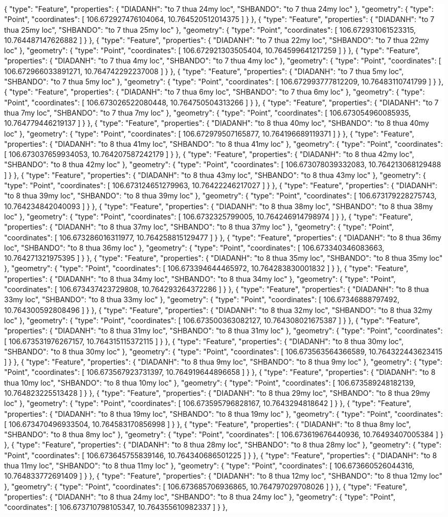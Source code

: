 { "type": "Feature", "properties": { "DIADANH": "to 7 thua 24my loc", "SHBANDO": "to 7 thua 24my loc" }, "geometry": { "type": "Point", "coordinates": [ 106.672927476104064, 10.764520512014375 ] } },
{ "type": "Feature", "properties": { "DIADANH": "to 7 thua 25my loc", "SHBANDO": "to 7 thua 25my loc" }, "geometry": { "type": "Point", "coordinates": [ 106.672931061523315, 10.764487147626882 ] } },
{ "type": "Feature", "properties": { "DIADANH": "to 7 thua 22my loc", "SHBANDO": "to 7 thua 22my loc" }, "geometry": { "type": "Point", "coordinates": [ 106.672921303505404, 10.764599641217259 ] } },
{ "type": "Feature", "properties": { "DIADANH": "to 7 thua 4my loc", "SHBANDO": "to 7 thua 4my loc" }, "geometry": { "type": "Point", "coordinates": [ 106.672966033891271, 10.764742292237008 ] } },
{ "type": "Feature", "properties": { "DIADANH": "to 7 thua 5my loc", "SHBANDO": "to 7 thua 5my loc" }, "geometry": { "type": "Point", "coordinates": [ 106.672993777812209, 10.76483110741799 ] } },
{ "type": "Feature", "properties": { "DIADANH": "to 7 thua 6my loc", "SHBANDO": "to 7 thua 6my loc" }, "geometry": { "type": "Point", "coordinates": [ 106.673026522080448, 10.764750504313266 ] } },
{ "type": "Feature", "properties": { "DIADANH": "to 7 thua 7my loc", "SHBANDO": "to 7 thua 7my loc" }, "geometry": { "type": "Point", "coordinates": [ 106.673054960085935, 10.764779446219137 ] } },
{ "type": "Feature", "properties": { "DIADANH": "to 8 thua 40my loc", "SHBANDO": "to 8 thua 40my loc" }, "geometry": { "type": "Point", "coordinates": [ 106.672979507165877, 10.764196689119371 ] } },
{ "type": "Feature", "properties": { "DIADANH": "to 8 thua 41my loc", "SHBANDO": "to 8 thua 41my loc" }, "geometry": { "type": "Point", "coordinates": [ 106.673037659934053, 10.764207587242179 ] } },
{ "type": "Feature", "properties": { "DIADANH": "to 8 thua 42my loc", "SHBANDO": "to 8 thua 42my loc" }, "geometry": { "type": "Point", "coordinates": [ 106.673078039332083, 10.764213068129488 ] } },
{ "type": "Feature", "properties": { "DIADANH": "to 8 thua 43my loc", "SHBANDO": "to 8 thua 43my loc" }, "geometry": { "type": "Point", "coordinates": [ 106.673124651279963, 10.76422246217027 ] } },
{ "type": "Feature", "properties": { "DIADANH": "to 8 thua 39my loc", "SHBANDO": "to 8 thua 39my loc" }, "geometry": { "type": "Point", "coordinates": [ 106.673179228275743, 10.764234842040093 ] } },
{ "type": "Feature", "properties": { "DIADANH": "to 8 thua 38my loc", "SHBANDO": "to 8 thua 38my loc" }, "geometry": { "type": "Point", "coordinates": [ 106.6732325799005, 10.764246914798974 ] } },
{ "type": "Feature", "properties": { "DIADANH": "to 8 thua 37my loc", "SHBANDO": "to 8 thua 37my loc" }, "geometry": { "type": "Point", "coordinates": [ 106.673286016311977, 10.764258815129477 ] } },
{ "type": "Feature", "properties": { "DIADANH": "to 8 thua 36my loc", "SHBANDO": "to 8 thua 36my loc" }, "geometry": { "type": "Point", "coordinates": [ 106.673340346083663, 10.764271321975395 ] } },
{ "type": "Feature", "properties": { "DIADANH": "to 8 thua 35my loc", "SHBANDO": "to 8 thua 35my loc" }, "geometry": { "type": "Point", "coordinates": [ 106.673394644465972, 10.764283830001832 ] } },
{ "type": "Feature", "properties": { "DIADANH": "to 8 thua 34my loc", "SHBANDO": "to 8 thua 34my loc" }, "geometry": { "type": "Point", "coordinates": [ 106.673437423729808, 10.764293264372286 ] } },
{ "type": "Feature", "properties": { "DIADANH": "to 8 thua 33my loc", "SHBANDO": "to 8 thua 33my loc" }, "geometry": { "type": "Point", "coordinates": [ 106.67346888797492, 10.764300592808496 ] } },
{ "type": "Feature", "properties": { "DIADANH": "to 8 thua 32my loc", "SHBANDO": "to 8 thua 32my loc" }, "geometry": { "type": "Point", "coordinates": [ 106.673500363082127, 10.764308021675387 ] } },
{ "type": "Feature", "properties": { "DIADANH": "to 8 thua 31my loc", "SHBANDO": "to 8 thua 31my loc" }, "geometry": { "type": "Point", "coordinates": [ 106.673531976267157, 10.764315115372115 ] } },
{ "type": "Feature", "properties": { "DIADANH": "to 8 thua 30my loc", "SHBANDO": "to 8 thua 30my loc" }, "geometry": { "type": "Point", "coordinates": [ 106.673563564366589, 10.764322443623415 ] } },
{ "type": "Feature", "properties": { "DIADANH": "to 8 thua 9my loc", "SHBANDO": "to 8 thua 9my loc" }, "geometry": { "type": "Point", "coordinates": [ 106.673567923731397, 10.764919644896658 ] } },
{ "type": "Feature", "properties": { "DIADANH": "to 8 thua 10my loc", "SHBANDO": "to 8 thua 10my loc" }, "geometry": { "type": "Point", "coordinates": [ 106.673589248182139, 10.764823225513428 ] } },
{ "type": "Feature", "properties": { "DIADANH": "to 8 thua 29my loc", "SHBANDO": "to 8 thua 29my loc" }, "geometry": { "type": "Point", "coordinates": [ 106.673595796828167, 10.7643294818642 ] } },
{ "type": "Feature", "properties": { "DIADANH": "to 8 thua 19my loc", "SHBANDO": "to 8 thua 19my loc" }, "geometry": { "type": "Point", "coordinates": [ 106.673470496933504, 10.764583170856998 ] } },
{ "type": "Feature", "properties": { "DIADANH": "to 8 thua 8my loc", "SHBANDO": "to 8 thua 8my loc" }, "geometry": { "type": "Point", "coordinates": [ 106.673619676440936, 10.76493407005384 ] } },
{ "type": "Feature", "properties": { "DIADANH": "to 8 thua 28my loc", "SHBANDO": "to 8 thua 28my loc" }, "geometry": { "type": "Point", "coordinates": [ 106.673645755839146, 10.764340686501225 ] } },
{ "type": "Feature", "properties": { "DIADANH": "to 8 thua 11my loc", "SHBANDO": "to 8 thua 11my loc" }, "geometry": { "type": "Point", "coordinates": [ 106.673660526044316, 10.764833772691409 ] } },
{ "type": "Feature", "properties": { "DIADANH": "to 8 thua 12my loc", "SHBANDO": "to 8 thua 12my loc" }, "geometry": { "type": "Point", "coordinates": [ 106.673685706936865, 10.764797029708026 ] } },
{ "type": "Feature", "properties": { "DIADANH": "to 8 thua 24my loc", "SHBANDO": "to 8 thua 24my loc" }, "geometry": { "type": "Point", "coordinates": [ 106.673710798105347, 10.764355610982337 ] } },